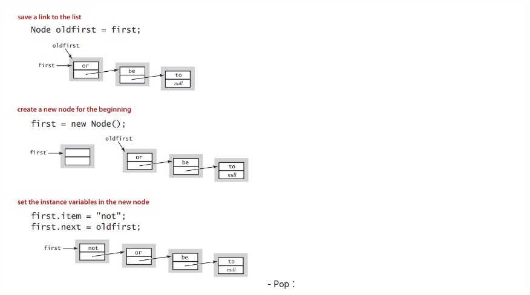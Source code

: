   <img src="/assets/images/cs/algorithms/5.png" alt="Push 图示" style="width: 50%;">
  </div>
- Pop：
  <div style="text-align: left;">